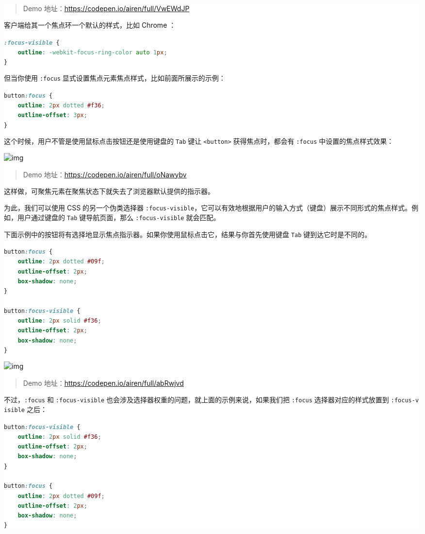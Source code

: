 > Demo 地址：<https://codepen.io/airen/full/VwEWdJP>

客户端给其一个焦点环一个默认的样式，比如 Chrome ：

```CSS
:focus-visible {
    outline: -webkit-focus-ring-color auto 1px;
}
```

但当你使用 `:focus` 显式设置焦点元素焦点样式，比如前面所展示的示例：

```CSS
button:focus { 
    outline: 2px dotted #f36; 
    outline-offset: 3px; 
}
```

这个时候，用户不管是使用鼠标点击按钮还是使用键盘的 `Tab` 键让 `<button>` 获得焦点时，都会有 `:focus` 中设置的焦点样式效果：

![img](https://p3-juejin.byteimg.com/tos-cn-i-k3u1fbpfcp/dd9780de66824780925e05c5e5ea22d0~tplv-k3u1fbpfcp-zoom-1.image)

> Demo 地址：<https://codepen.io/airen/full/oNawybv>

这样做，可聚焦元素在聚焦状态下就失去了浏览器默认提供的指示器。

为此，我们可以使用 CSS 的另一个伪类选择器 `:focus-visible`，它可以有效地根据用户的输入方式（键盘）展示不同形式的焦点样式。例如，用户通过键盘的 `Tab` 键导航页面，那么 `:focus-visible` 就会匹配。

下面示例中的按钮将有选择地显示焦点指示器。如果你使用鼠标点击它，结果与你首先使用键盘 `Tab` 键到达它时是不同的。

```CSS
button:focus { 
    outline: 2px dotted #09f; 
    outline-offset: 2px; 
    box-shadow: none;
} 

button:focus-visible { 
    outline: 2px solid #f36; 
    outline-offset: 2px; 
    box-shadow: none;
}
```

![img](https://p3-juejin.byteimg.com/tos-cn-i-k3u1fbpfcp/0ea2b921f2924330aea20eb76010b865~tplv-k3u1fbpfcp-zoom-1.image)

> Demo 地址：<https://codepen.io/airen/full/abRwjvd>

不过，`:focus` 和 `:focus-visible` 也会涉及选择器权重的问题，就上面的示例来说，如果我们把 `:focus` 选择器对应的样式放置到 `:focus-visible` 之后：

```CSS
button:focus-visible { 
    outline: 2px solid #f36; 
    outline-offset: 2px; 
    box-shadow: none;
} 

button:focus { 
    outline: 2px dotted #09f; 
    outline-offset: 2px; 
    box-shadow: none;
} 
```
